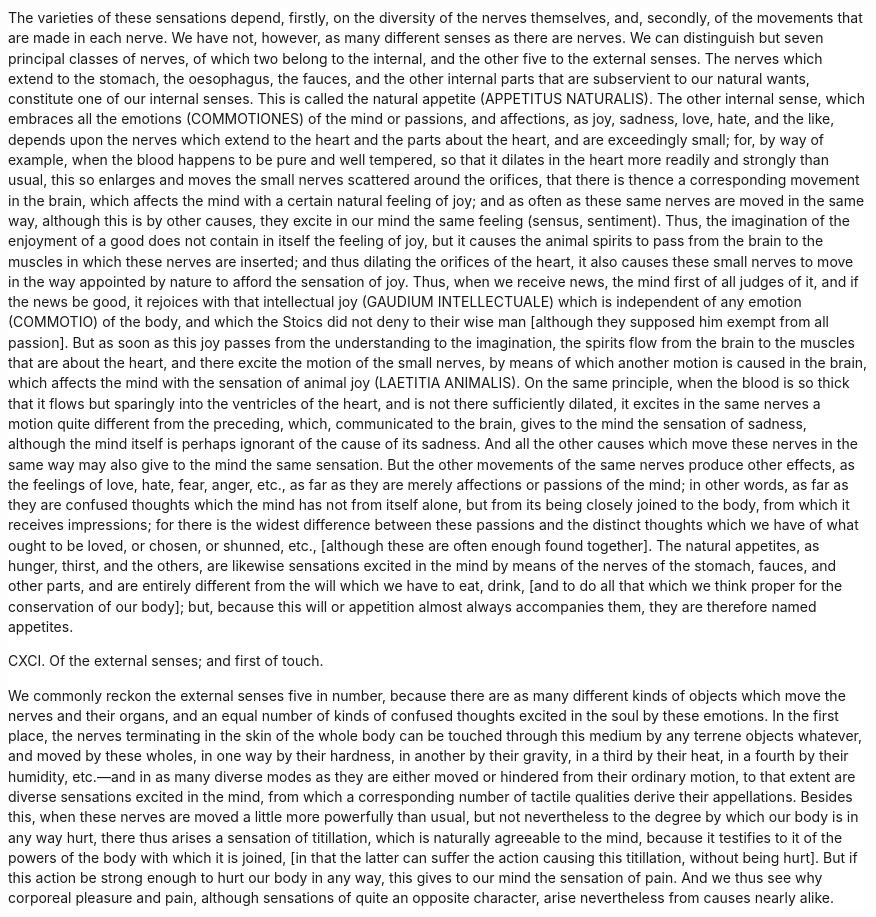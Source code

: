 The varieties of these sensations depend, firstly, on the diversity of the nerves themselves, and, secondly, of the movements that are made in each nerve. We have not, however, as many different senses as there are nerves. We can distinguish but seven principal classes of nerves, of which two belong to the internal, and the other five to the external senses. The nerves which extend to the stomach, the oesophagus, the fauces, and the other internal parts that are subservient to our natural wants, constitute one of our internal senses. This is called the natural appetite (APPETITUS NATURALIS). The other internal sense, which embraces all the emotions (COMMOTIONES) of the mind or passions, and affections, as joy, sadness, love, hate, and the like, depends upon the nerves which extend to the heart and the parts about the heart, and are exceedingly small; for, by way of example, when the blood happens to be pure and well tempered, so that it dilates in the heart more readily and strongly than usual, this so enlarges and moves the small nerves scattered around the orifices, that there is thence a corresponding movement in the brain, which affects the mind with a certain natural feeling of joy; and as often as these same nerves are moved in the same way, although this is by other causes, they excite in our mind the same feeling (sensus, sentiment). Thus, the imagination of the enjoyment of a good does not contain in itself the feeling of joy, but it causes the animal spirits to pass from the brain to the muscles in which these nerves are inserted; and thus dilating the orifices of the heart, it also causes these small nerves to move in the way appointed by nature to afford the sensation of joy. Thus, when we receive news, the mind first of all judges of it, and if the news be good, it rejoices with that intellectual joy (GAUDIUM INTELLECTUALE) which is independent of any emotion (COMMOTIO) of the body, and which the Stoics did not deny to their wise man [although they supposed him exempt from all passion]. But as soon as this joy passes from the understanding to the imagination, the spirits flow from the brain to the muscles that are about the heart, and there excite the motion of the small nerves, by means of which another motion is caused in the brain, which affects the mind with the sensation of animal joy (LAETITIA ANIMALIS). On the same principle, when the blood is so thick that it flows but sparingly into the ventricles of the heart, and is not there sufficiently dilated, it excites in the same nerves a motion quite different from the preceding, which, communicated to the brain, gives to the mind the sensation of sadness, although the mind itself is perhaps ignorant of the cause of its sadness. And all the other causes which move these nerves in the same way may also give to the mind the same sensation. But the other movements of the same nerves produce other effects, as the feelings of love, hate, fear, anger, etc., as far as they are merely affections or passions of the mind; in other words, as far as they are confused thoughts which the mind has not from itself alone, but from its being closely joined to the body, from which it receives impressions; for there is the widest difference between these passions and the distinct thoughts which we have of what ought to be loved, or chosen, or shunned, etc., [although these are often enough found together]. The natural appetites, as hunger, thirst, and the others, are likewise sensations excited in the mind by means of the nerves of the stomach, fauces, and other parts, and are entirely different from the will which we have to eat, drink, [and to do all that which we think proper for the conservation of our body]; but, because this will or appetition almost always accompanies them, they are therefore named appetites.

CXCI. Of the external senses; and first of touch.

We commonly reckon the external senses five in number, because there are as many different kinds of objects which move the nerves and their organs, and an equal number of kinds of confused thoughts excited in the soul by these emotions. In the first place, the nerves terminating in the skin of the whole body can be touched through this medium by any terrene objects whatever, and moved by these wholes, in one way by their hardness, in another by their gravity, in a third by their heat, in a fourth by their humidity, etc.—and in as many diverse modes as they are either moved or hindered from their ordinary motion, to that extent are diverse sensations excited in the mind, from which a corresponding number of tactile qualities derive their appellations. Besides this, when these nerves are moved a little more powerfully than usual, but not nevertheless to the degree by which our body is in any way hurt, there thus arises a sensation of titillation, which is naturally agreeable to the mind, because it testifies to it of the powers of the body with which it is joined, [in that the latter can suffer the action causing this titillation, without being hurt]. But if this action be strong enough to hurt our body in any way, this gives to our mind the sensation of pain. And we thus see why corporeal pleasure and pain, although sensations of quite an opposite character, arise nevertheless from causes nearly alike.
